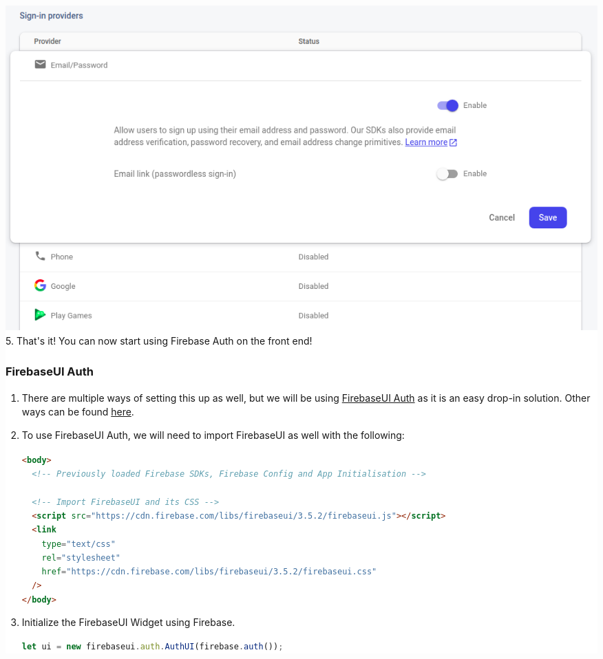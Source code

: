    ![Image of Enabling Email/Password Sign In](images/auth_enable_email_pw.png?raw=true "Enable Email/Password Sign In")
5. That's it! You can now start using Firebase Auth on the front end!

### FirebaseUI Auth

1. There are multiple ways of setting this up as well, but we will be using [FirebaseUI Auth](https://github.com/firebase/firebaseui-web) as it is an easy drop-in solution. Other ways can be found [here](https://firebase.google.com/docs/auth/where-to-start).
2. To use FirebaseUI Auth, we will need to import FirebaseUI as well with the following:

   ```html
   <body>
     <!-- Previously loaded Firebase SDKs, Firebase Config and App Initialisation -->

     <!-- Import FirebaseUI and its CSS -->
     <script src="https://cdn.firebase.com/libs/firebaseui/3.5.2/firebaseui.js"></script>
     <link
       type="text/css"
       rel="stylesheet"
       href="https://cdn.firebase.com/libs/firebaseui/3.5.2/firebaseui.css"
     />
   </body>
   ```

3. Initialize the FirebaseUI Widget using Firebase.

   ```javascript
   let ui = new firebaseui.auth.AuthUI(firebase.auth());
   ```

